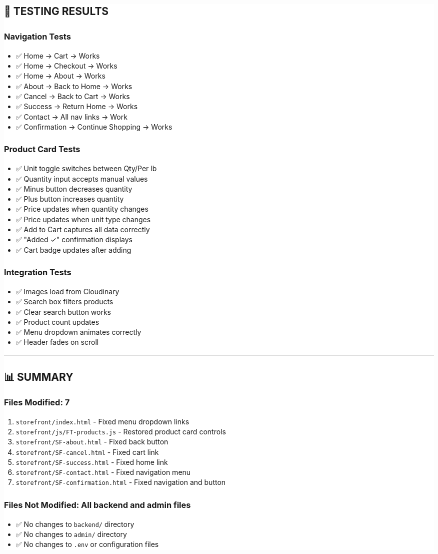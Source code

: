 
## 🧪 TESTING RESULTS

### Navigation Tests
- ✅ Home → Cart → Works
- ✅ Home → Checkout → Works
- ✅ Home → About → Works
- ✅ About → Back to Home → Works
- ✅ Cancel → Back to Cart → Works
- ✅ Success → Return Home → Works
- ✅ Contact → All nav links → Work
- ✅ Confirmation → Continue Shopping → Works

### Product Card Tests
- ✅ Unit toggle switches between Qty/Per lb
- ✅ Quantity input accepts manual values
- ✅ Minus button decreases quantity
- ✅ Plus button increases quantity
- ✅ Price updates when quantity changes
- ✅ Price updates when unit type changes
- ✅ Add to Cart captures all data correctly
- ✅ "Added ✓" confirmation displays
- ✅ Cart badge updates after adding

### Integration Tests
- ✅ Images load from Cloudinary
- ✅ Search box filters products
- ✅ Clear search button works
- ✅ Product count updates
- ✅ Menu dropdown animates correctly
- ✅ Header fades on scroll

---

## 📊 SUMMARY

### Files Modified: 7
1. `storefront/index.html` - Fixed menu dropdown links
2. `storefront/js/FT-products.js` - Restored product card controls
3. `storefront/SF-about.html` - Fixed back button
4. `storefront/SF-cancel.html` - Fixed cart link
5. `storefront/SF-success.html` - Fixed home link
6. `storefront/SF-contact.html` - Fixed navigation menu
7. `storefront/SF-confirmation.html` - Fixed navigation and button

### Files Not Modified: All backend and admin files
- ✅ No changes to `backend/` directory
- ✅ No changes to `admin/` directory
- ✅ No changes to `.env` or configuration files
